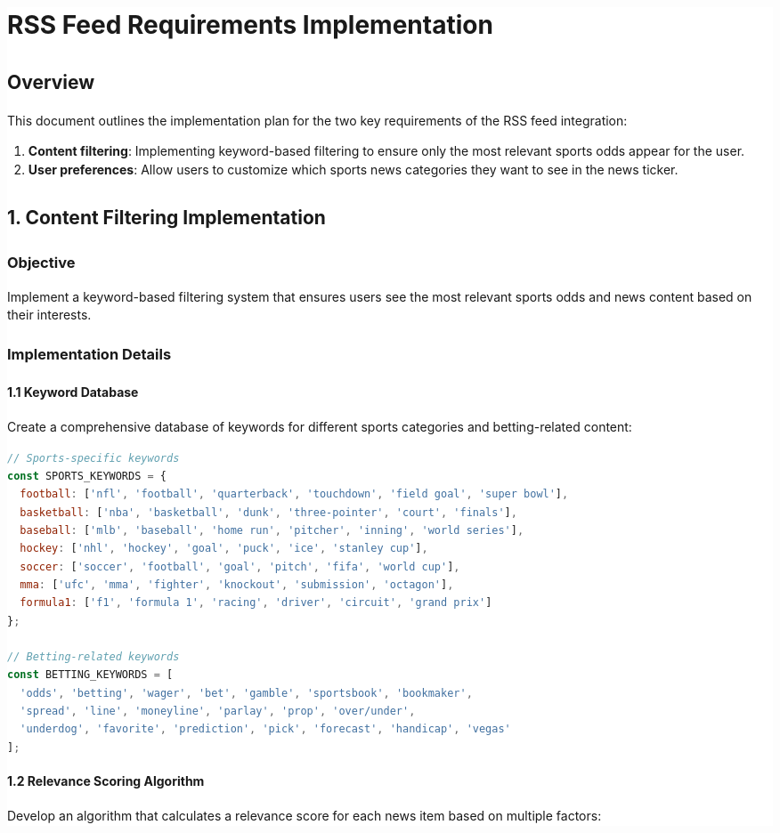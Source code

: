 # RSS Feed Requirements Implementation

## Overview

This document outlines the implementation plan for the two key requirements of the RSS feed integration:

1. **Content filtering**: Implementing keyword-based filtering to ensure only the most relevant sports odds appear for the user.
2. **User preferences**: Allow users to customize which sports news categories they want to see in the news ticker.

## 1. Content Filtering Implementation

### Objective

Implement a keyword-based filtering system that ensures users see the most relevant sports odds and news content based on their interests.

### Implementation Details

#### 1.1 Keyword Database

Create a comprehensive database of keywords for different sports categories and betting-related content:

```javascript
// Sports-specific keywords
const SPORTS_KEYWORDS = {
  football: ['nfl', 'football', 'quarterback', 'touchdown', 'field goal', 'super bowl'],
  basketball: ['nba', 'basketball', 'dunk', 'three-pointer', 'court', 'finals'],
  baseball: ['mlb', 'baseball', 'home run', 'pitcher', 'inning', 'world series'],
  hockey: ['nhl', 'hockey', 'goal', 'puck', 'ice', 'stanley cup'],
  soccer: ['soccer', 'football', 'goal', 'pitch', 'fifa', 'world cup'],
  mma: ['ufc', 'mma', 'fighter', 'knockout', 'submission', 'octagon'],
  formula1: ['f1', 'formula 1', 'racing', 'driver', 'circuit', 'grand prix']
};

// Betting-related keywords
const BETTING_KEYWORDS = [
  'odds', 'betting', 'wager', 'bet', 'gamble', 'sportsbook', 'bookmaker',
  'spread', 'line', 'moneyline', 'parlay', 'prop', 'over/under',
  'underdog', 'favorite', 'prediction', 'pick', 'forecast', 'handicap', 'vegas'
];
```

#### 1.2 Relevance Scoring Algorithm

Develop an algorithm that calculates a relevance score for each news item based on multiple factors:
